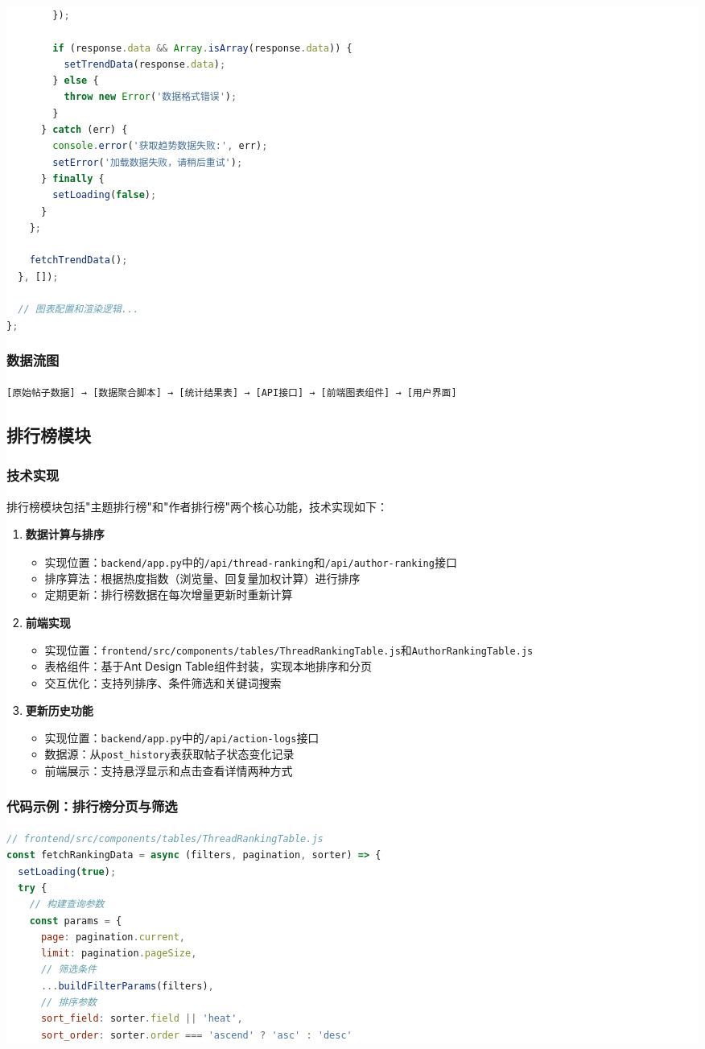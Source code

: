 ```javascript
        });
        
        if (response.data && Array.isArray(response.data)) {
          setTrendData(response.data);
        } else {
          throw new Error('数据格式错误');
        }
      } catch (err) {
        console.error('获取趋势数据失败:', err);
        setError('加载数据失败，请稍后重试');
      } finally {
        setLoading(false);
      }
    };
    
    fetchTrendData();
  }, []);
  
  // 图表配置和渲染逻辑...
};
```

### 数据流图

```
[原始帖子数据] → [数据聚合脚本] → [统计结果表] → [API接口] → [前端图表组件] → [用户界面]
```

## 排行榜模块

### 技术实现

排行榜模块包括"主题排行榜"和"作者排行榜"两个核心功能，技术实现如下：

1. **数据计算与排序**
   - 实现位置：`backend/app.py`中的`/api/thread-ranking`和`/api/author-ranking`接口
   - 排序算法：根据热度指数（浏览量、回复量加权计算）进行排序
   - 定期更新：排行榜数据在每次增量更新时重新计算

2. **前端实现**
   - 实现位置：`frontend/src/components/tables/ThreadRankingTable.js`和`AuthorRankingTable.js`
   - 表格组件：基于Ant Design Table组件封装，实现本地排序和分页
   - 交互优化：支持列排序、条件筛选和关键词搜索

3. **更新历史功能**
   - 实现位置：`backend/app.py`中的`/api/action-logs`接口
   - 数据源：从`post_history`表获取帖子状态变化记录
   - 前端展示：支持悬浮显示和点击查看详情两种方式

### 代码示例：排行榜分页与筛选

```javascript
// frontend/src/components/tables/ThreadRankingTable.js
const fetchRankingData = async (filters, pagination, sorter) => {
  setLoading(true);
  try {
    // 构建查询参数
    const params = {
      page: pagination.current,
      limit: pagination.pageSize,
      // 筛选条件
      ...buildFilterParams(filters),
      // 排序参数
      sort_field: sorter.field || 'heat',
      sort_order: sorter.order === 'ascend' ? 'asc' : 'desc'
```